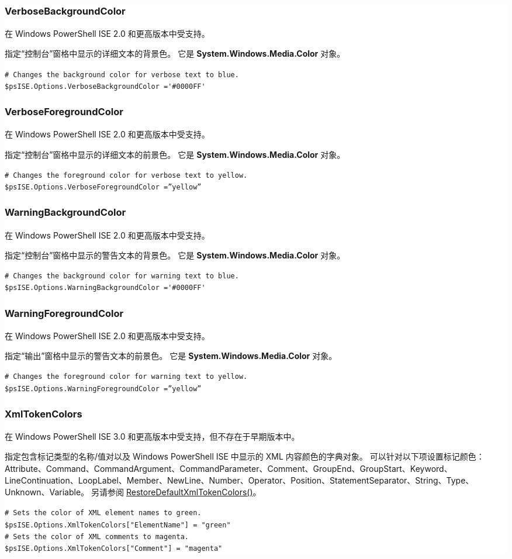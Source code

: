 ###  <a name="vbc"></a> VerboseBackgroundColor
  在 Windows PowerShell ISE 2.0 和更高版本中受支持。

 指定“控制台”窗格中显示的详细文本的背景色。 它是 **System.Windows.Media.Color** 对象。

```
# Changes the background color for verbose text to blue.
$psISE.Options.VerboseBackgroundColor ='#0000FF'
```

###  <a name="vfc"></a> VerboseForegroundColor
  在 Windows PowerShell ISE 2.0 和更高版本中受支持。

 指定“控制台”窗格中显示的详细文本的前景色。 它是 **System.Windows.Media.Color** 对象。

```
# Changes the foreground color for verbose text to yellow.
$psISE.Options.VerboseForegroundColor =”yellow”
```

###  <a name="wbc"></a> WarningBackgroundColor
  在 Windows PowerShell ISE 2.0 和更高版本中受支持。

 指定“控制台”窗格中显示的警告文本的背景色。 它是 **System.Windows.Media.Color** 对象。

```
# Changes the background color for warning text to blue.
$psISE.Options.WarningBackgroundColor ='#0000FF'
```

###  <a name="wfc"></a> WarningForegroundColor
  在 Windows PowerShell ISE 2.0 和更高版本中受支持。

 指定“输出”窗格中显示的警告文本的前景色。 它是 **System.Windows.Media.Color** 对象。

```
# Changes the foreground color for warning text to yellow.
$psISE.Options.WarningForegroundColor =”yellow”
```

###  <a name="xtc"></a> XmlTokenColors
  在 Windows PowerShell ISE 3.0 和更高版本中受支持，但不存在于早期版本中。

 指定包含标记类型的名称/值对以及 Windows PowerShell ISE 中显示的 XML 内容颜色的字典对象。 可以针对以下项设置标记颜色：Attribute、Command、CommandArgument、CommandParameter、Comment、GroupEnd、GroupStart、Keyword、LineContinuation、LoopLabel、Member、NewLine、Number、Operator、Position、StatementSeparator、String、Type、Unknown、Variable。 另请参阅 [RestoreDefaultXmlTokenColors()](#rdxtc)。

```
# Sets the color of XML element names to green.
$psISE.Options.XmlTokenColors["ElementName"] = "green"
# Sets the color of XML comments to magenta.
$psISE.Options.XmlTokenColors["Comment"] = "magenta"

```
